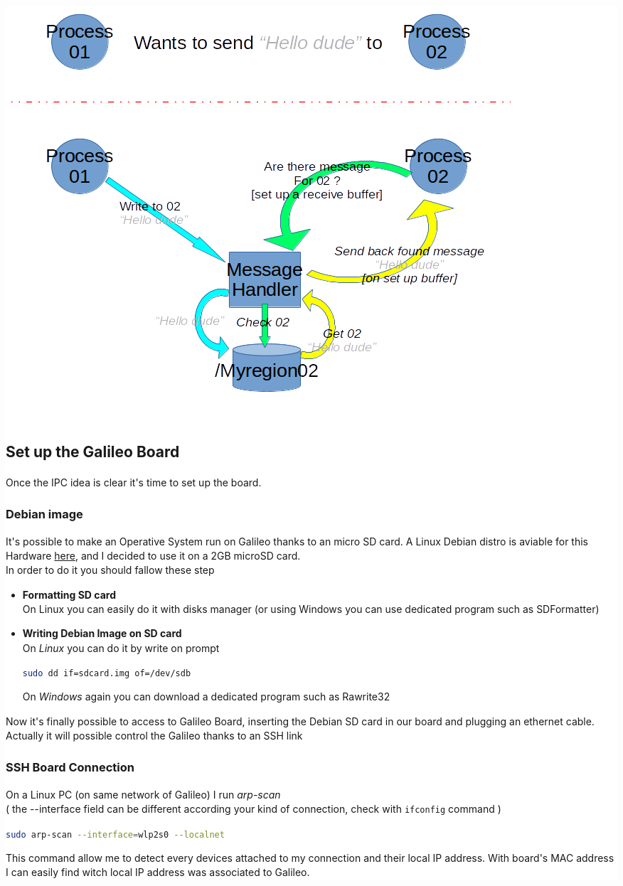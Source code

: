 ![IPC_idea_img](img/IPC_idea.png "Inter Process Comunication scheme")

## __Set up the Galileo Board__
Once the IPC idea is clear it's time to set up the board.  
### Debian image
It's possible to make an Operative System run on Galileo thanks to an micro SD card. A Linux Debian distro is aviable for this Hardware [here](https://sourceforge.net/projects/galileodebian/files/ "Debian Galileo"), and I decided to use it on a 2GB microSD card.  
In order to do it you should fallow these step
- __Formatting SD card__   
  On Linux you can easily do it with disks manager (or using Windows you can use dedicated program such as SDFormatter)  

- __Writing Debian Image on SD card__  
  On _Linux_ you can do it by write on prompt  
  ``````bash
  sudo dd if=sdcard.img of=/dev/sdb

  ``````
  On _Windows_ again you can download a dedicated program such as Rawrite32  

Now it's finally possible to access to Galileo Board, inserting the Debian SD card in our board and plugging an ethernet cable. Actually it will possible control the Galileo thanks to an SSH link  
### SSH Board Connection
On a Linux PC (on same network of Galileo) I run _arp-scan_  
( the --interface field can be different according your kind of connection, check with `ifconfig` command )  
``````bash
sudo arp-scan --interface=wlp2s0 --localnet

``````
This command allow me to detect every devices attached to my connection and their local IP address. With board's MAC address I can easily find witch local IP address was associated to Galileo.